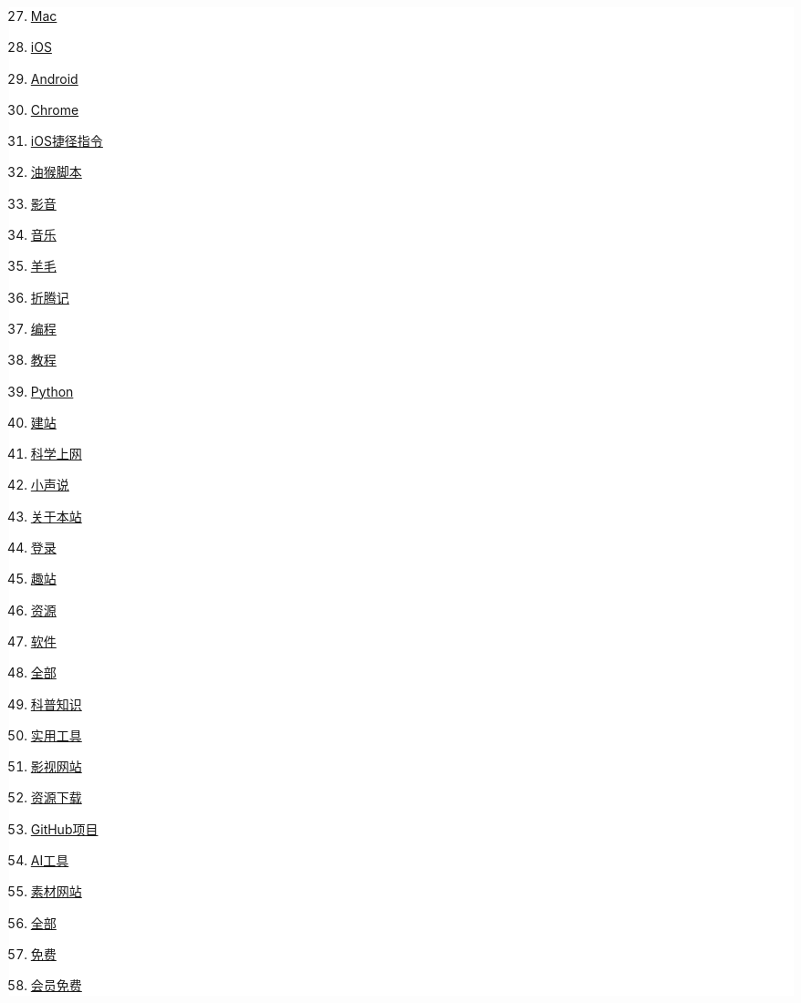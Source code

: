 27. [Mac](https://www.ahhhhfs.com/software/mac/)

28. [iOS](https://www.ahhhhfs.com/software/apple/)

29. [Android](https://www.ahhhhfs.com/software/android/)

30. [Chrome](https://www.ahhhhfs.com/software/chrome/)

31. [iOS捷径指令](https://www.ahhhhfs.com/software/shortcuts/)

32. [油猴脚本](https://www.ahhhhfs.com/software/greasy-fork/)

33. [影音](https://www.ahhhhfs.com/film-and-music/)

34. [音乐](https://www.ahhhhfs.com/film-and-music/music/)

35. [羊毛](https://www.ahhhhfs.com/wool/)

36. [折腾记](https://www.ahhhhfs.com/toss/)

37. [编程](https://www.ahhhhfs.com/toss/code/)

38. [教程](https://www.ahhhhfs.com/toss/learn/)

39. [Python](https://www.ahhhhfs.com/toss/python/)

40. [建站](https://www.ahhhhfs.com/toss/wordpress/)

41. [科学上网](https://www.ahhhhfs.com/toss/vpn/)

42. [小声说](https://www.ahhhhfs.com/say/)

43. [关于本站](https://www.ahhhhfs.com/about-me/)

44. [登录](https://www.ahhhhfs.com/login?redirect_to=https%3A%2F%2Fwww.ahhhhfs.com%2Ffunny_site%2Fai-tool%2Fpage%2F30%2F)

45. [趣站](https://www.ahhhhfs.com/funny_site/)

46. [资源](https://www.ahhhhfs.com/recourse/)

47. [软件](https://www.ahhhhfs.com/software/)

48. [全部](https://www.ahhhhfs.com/funny_site/)

49. [科普知识](https://www.ahhhhfs.com/funny_site/%e7%a7%91%e6%99%ae%e7%9f%a5%e8%af%86/)

50. [实用工具](https://www.ahhhhfs.com/funny_site/utilities/)

51. [影视网站](https://www.ahhhhfs.com/funny_site/%e5%bd%b1%e8%a7%86%e7%bd%91%e7%ab%99/)

52. [资源下载](https://www.ahhhhfs.com/funny_site/%e8%b5%84%e6%ba%90%e4%b8%8b%e8%bd%bd/)

53. [GitHub项目](https://www.ahhhhfs.com/funny_site/github%e9%a1%b9%e7%9b%ae/)

54. [AI工具](https://www.ahhhhfs.com/funny_site/ai-tool/)

55. [素材网站](https://www.ahhhhfs.com/funny_site/%e7%b4%a0%e6%9d%90%e7%bd%91%e7%ab%99/)

56. [全部](https://www.ahhhhfs.com/funny_site/ai-tool/page/30/?price=all)

57. [免费](https://www.ahhhhfs.com/funny_site/ai-tool/page/30/?price=free)

58. [会员免费](https://www.ahhhhfs.com/funny_site/ai-tool/page/30/?price=vip_free)
